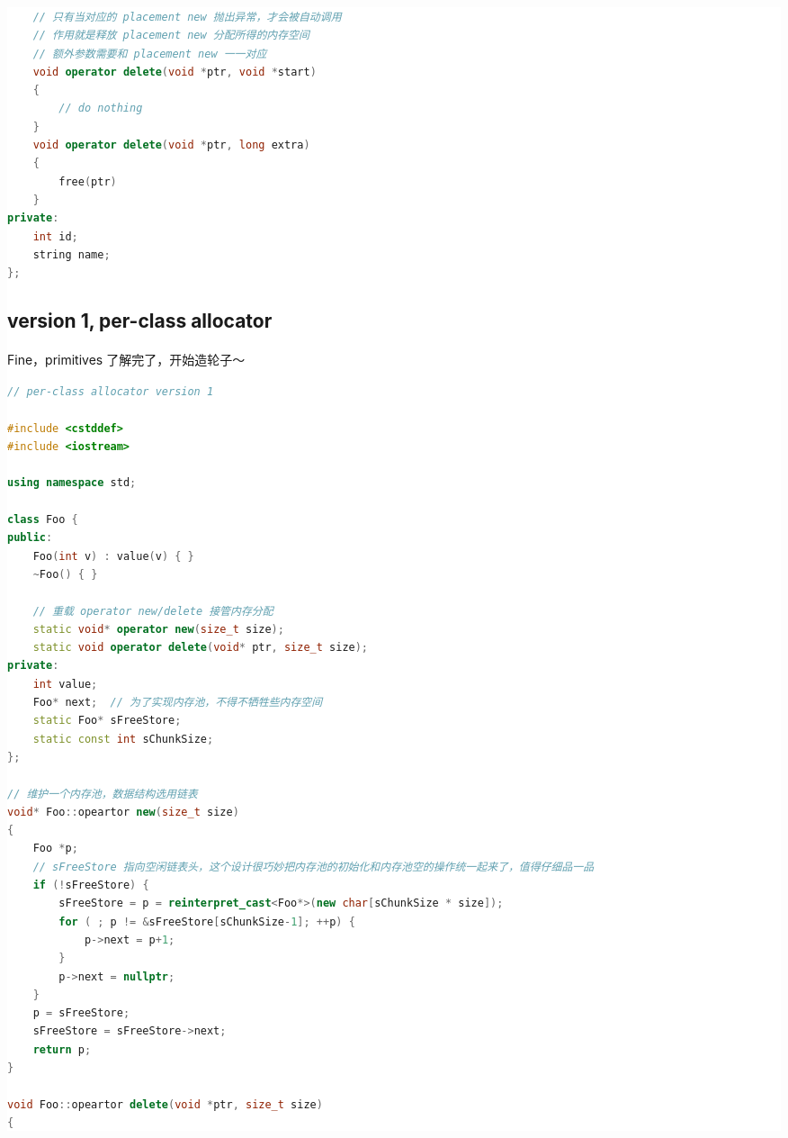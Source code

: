 ``` c++
  	// 只有当对应的 placement new 抛出异常，才会被自动调用
  	// 作用就是释放 placement new 分配所得的内存空间
  	// 额外参数需要和 placement new 一一对应
  	void operator delete(void *ptr, void *start)
    {
      	// do nothing
    }
  	void operator delete(void *ptr, long extra)
    {
      	free(ptr)
    }
private:
  	int id;
  	string name;
};
```

## version 1, per-class allocator

Fine，primitives 了解完了，开始造轮子～

``` c++
// per-class allocator version 1

#include <cstddef>
#include <iostream>

using namespace std;

class Foo {
public:
  	Foo(int v) : value(v) { }
  	~Foo() { }
  
  	// 重载 operator new/delete 接管内存分配
  	static void* operator new(size_t size);
  	static void operator delete(void* ptr, size_t size);
private:
  	int value;
  	Foo* next;	// 为了实现内存池，不得不牺牲些内存空间
  	static Foo* sFreeStore;
  	static const int sChunkSize;
};

// 维护一个内存池，数据结构选用链表
void* Foo::opeartor new(size_t size)
{
  	Foo *p;
  	// sFreeStore 指向空闲链表头，这个设计很巧妙把内存池的初始化和内存池空的操作统一起来了，值得仔细品一品
  	if (!sFreeStore) {
      	sFreeStore = p = reinterpret_cast<Foo*>(new char[sChunkSize * size]);
      	for ( ; p != &sFreeStore[sChunkSize-1]; ++p) {
          	p->next = p+1;
        }
      	p->next = nullptr;
    }
  	p = sFreeStore;
  	sFreeStore = sFreeStore->next;
  	return p;
}

void Foo::opeartor delete(void *ptr, size_t size)
{
```